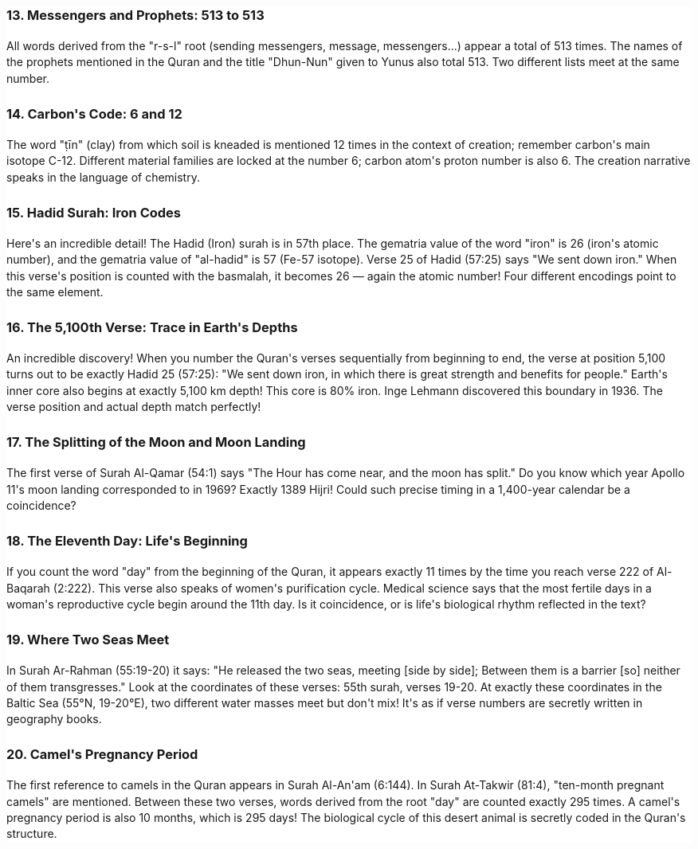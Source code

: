 ### 13. Messengers and Prophets: 513 to 513

All words derived from the "r-s-l" root (sending messengers, message, messengers...) appear a total of 513 times. The names of the prophets mentioned in the Quran and the title "Dhun-Nun" given to Yunus also total 513. Two different lists meet at the same number.

### 14. Carbon's Code: 6 and 12

The word "ṭīn" (clay) from which soil is kneaded is mentioned 12 times in the context of creation; remember carbon's main isotope C-12. Different material families are locked at the number 6; carbon atom's proton number is also 6. The creation narrative speaks in the language of chemistry.

### 15. Hadid Surah: Iron Codes

Here's an incredible detail! The Hadid (Iron) surah is in 57th place. The gematria value of the word "iron" is 26 (iron's atomic number), and the gematria value of "al-hadid" is 57 (Fe-57 isotope). Verse 25 of Hadid (57:25) says "We sent down iron." When this verse's position is counted with the basmalah, it becomes 26 — again the atomic number! Four different encodings point to the same element.

### 16. The 5,100th Verse: Trace in Earth's Depths

An incredible discovery! When you number the Quran's verses sequentially from beginning to end, the verse at position 5,100 turns out to be exactly Hadid 25 (57:25): "We sent down iron, in which there is great strength and benefits for people." Earth's inner core also begins at exactly 5,100 km depth! This core is 80% iron. Inge Lehmann discovered this boundary in 1936. The verse position and actual depth match perfectly!

### 17. The Splitting of the Moon and Moon Landing

The first verse of Surah Al-Qamar (54:1) says "The Hour has come near, and the moon has split." Do you know which year Apollo 11's moon landing corresponded to in 1969? Exactly 1389 Hijri! Could such precise timing in a 1,400-year calendar be a coincidence?

### 18. The Eleventh Day: Life's Beginning

If you count the word "day" from the beginning of the Quran, it appears exactly 11 times by the time you reach verse 222 of Al-Baqarah (2:222). This verse also speaks of women's purification cycle. Medical science says that the most fertile days in a woman's reproductive cycle begin around the 11th day. Is it coincidence, or is life's biological rhythm reflected in the text?

### 19. Where Two Seas Meet

In Surah Ar-Rahman (55:19-20) it says: "He released the two seas, meeting [side by side]; Between them is a barrier [so] neither of them transgresses." Look at the coordinates of these verses: 55th surah, verses 19-20. At exactly these coordinates in the Baltic Sea (55°N, 19-20°E), two different water masses meet but don't mix! It's as if verse numbers are secretly written in geography books.

### 20. Camel's Pregnancy Period

The first reference to camels in the Quran appears in Surah Al-An'am (6:144). In Surah At-Takwir (81:4), "ten-month pregnant camels" are mentioned. Between these two verses, words derived from the root "day" are counted exactly 295 times. A camel's pregnancy period is also 10 months, which is 295 days! The biological cycle of this desert animal is secretly coded in the Quran's structure.
